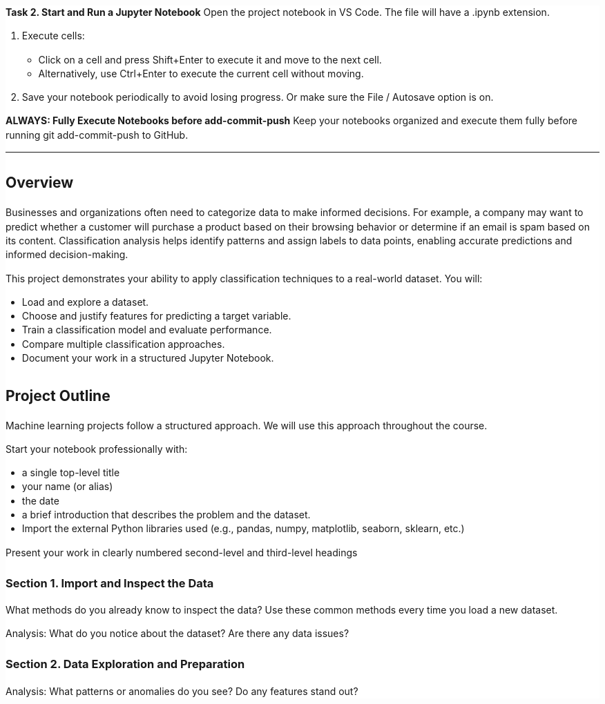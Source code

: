 **Task 2. Start and Run a Jupyter Notebook** Open the project notebook in VS Code. The file will have a .ipynb extension.

1. Execute cells:  
   - Click on a cell and press Shift+Enter to execute it and move to the next cell.  
   - Alternatively, use Ctrl+Enter to execute the current cell without moving.

2. Save your notebook periodically to avoid losing progress. Or make sure the File / Autosave option is on.

**ALWAYS: Fully Execute Notebooks before add-commit-push** Keep your notebooks organized and execute them fully before running git add-commit-push to GitHub.

---

## Overview
Businesses and organizations often need to categorize data to make informed decisions. For example, a company may want to predict whether a customer will purchase a product based on their browsing behavior or determine if an email is spam based on its content. Classification analysis helps identify patterns and assign labels to data points, enabling accurate predictions and informed decision-making.

This project demonstrates your ability to apply classification techniques to a real-world dataset. You will:
- Load and explore a dataset.
- Choose and justify features for predicting a target variable.
- Train a classification model and evaluate performance.
- Compare multiple classification approaches.
- Document your work in a structured Jupyter Notebook.

## Project Outline
Machine learning projects follow a structured approach.
We will use this approach throughout the course. 

Start your notebook professionally with:
- a single top-level title
- your name (or alias)
- the date
- a brief introduction that describes the problem and the dataset.
- Import the external Python libraries used (e.g., pandas, numpy, matplotlib, seaborn, sklearn, etc.)

Present your work in clearly numbered second-level and third-level headings

### Section 1. Import and Inspect the Data
What methods do you already know to inspect the data? Use these common methods every time you load a new dataset.

Analysis: What do you notice about the dataset? Are there any data issues?

### Section 2. Data Exploration and Preparation

Analysis: What patterns or anomalies do you see? Do any features stand out?
